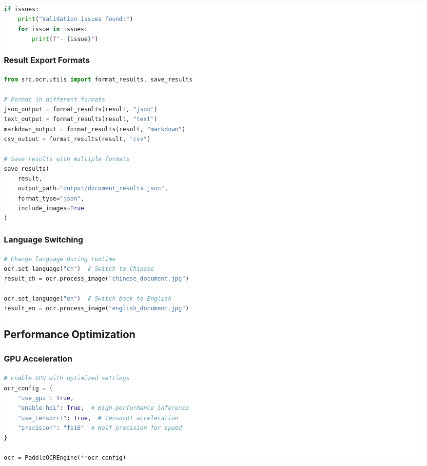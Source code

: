 ```python
if issues:
    print("Validation issues found:")
    for issue in issues:
        print(f"- {issue}")
```

### Result Export Formats

```python
from src.ocr.utils import format_results, save_results

# Format in different formats
json_output = format_results(result, "json")
text_output = format_results(result, "text")
markdown_output = format_results(result, "markdown")
csv_output = format_results(result, "csv")

# Save results with multiple formats
save_results(
    result,
    output_path="output/document_results.json",
    format_type="json",
    include_images=True
)
```

### Language Switching

```python
# Change language during runtime
ocr.set_language("ch")  # Switch to Chinese
result_ch = ocr.process_image("chinese_document.jpg")

ocr.set_language("en")  # Switch back to English
result_en = ocr.process_image("english_document.jpg")
```

## Performance Optimization

### GPU Acceleration

```python
# Enable GPU with optimized settings
ocr_config = {
    "use_gpu": True,
    "enable_hpi": True,  # High-performance inference
    "use_tensorrt": True,  # TensorRT acceleration
    "precision": "fp16"  # Half precision for speed
}

ocr = PaddleOCREngine(**ocr_config)
```
